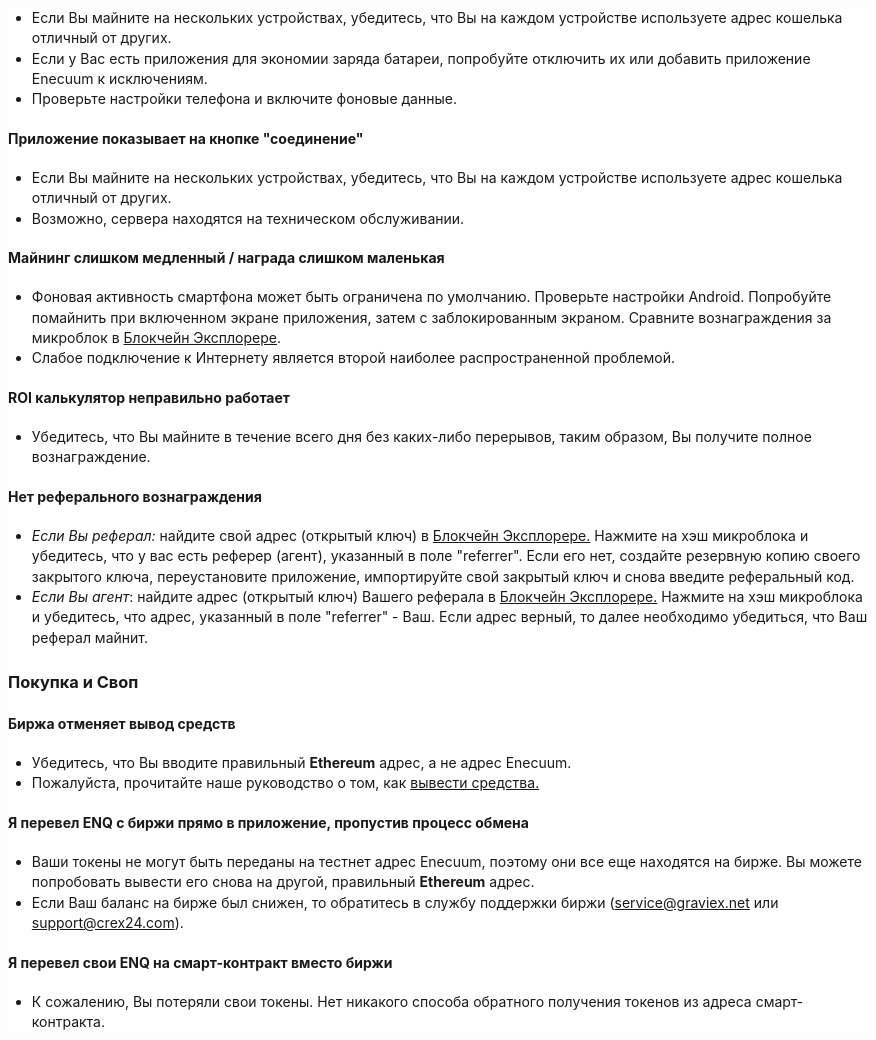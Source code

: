 - Если Вы майните на нескольких устройствах, убедитесь, что Вы на каждом устройстве используете адрес кошелька отличный от других.
- Если у Вас есть приложения для экономии заряда батареи, попробуйте отключить их или добавить приложение Enecuum к исключениям.
- Проверьте настройки телефона и включите фоновые данные.

#### Приложение показывает на кнопке "соединение"

- Если Вы майните на нескольких устройствах, убедитесь, что Вы на каждом устройстве используете адрес кошелька отличный от других.
- Возможно, сервера находятся на техническом обслуживании.

#### Майнинг слишком медленный / награда слишком маленькая

- Фоновая активность смартфона может быть ограничена по умолчанию. Проверьте настройки Android. Попробуйте помайнить при включенном экране приложения, затем с заблокированным экраном. Сравните вознаграждения за микроблок в [Блокчейн Эксплорере](https://neuro.enecuum.com).
- Слабое подключение к Интернету является второй наиболее распространенной проблемой.

#### ROI калькулятор неправильно работает

- Убедитесь, что Вы майните в течение всего дня без каких-либо перерывов, таким образом, Вы получите полное вознаграждение.

#### Нет реферального вознаграждения

- *Если Вы реферал:* найдите свой адрес (открытый ключ) в [Блокчейн Эксплорере.](https://neuro.enecuum.com/) Нажмите на хэш микроблока и убедитесь, что у вас есть реферер (агент), указанный в поле "referrer". Если его нет, создайте резервную копию своего закрытого ключа, переустановите приложение, импортируйте свой закрытый ключ и снова введите реферальный код.
- *Если Вы агент*: найдите адрес (открытый ключ) Вашего реферала в [Блокчейн Эксплорере.](https://neuro.enecuum.com/) Нажмите на хэш микроблока и убедитесь, что адрес, указанный в поле "referrer" - Ваш. Если адрес верный, то далее необходимо убедиться, что Ваш реферал майнит. 

### Покупка и Своп

#### Биржа отменяет вывод средств

- Убедитесь, что Вы вводите правильный **Ethereum** адрес, а не адрес Enecuum. 
- Пожалуйста, прочитайте наше руководство о том, как [вывести средства.](how-to-buy.html#как-вывести-средства)

#### Я перевел ENQ с биржи прямо в приложение, пропустив процесс обмена

- Ваши токены не могут быть переданы на тестнет адрес Enecuum, поэтому они все еще находятся на бирже. Вы можете попробовать вывести его снова на другой, правильный **Ethereum** адрес.
- Если Ваш баланс на бирже был снижен, то обратитесь в службу поддержки биржи ([service@graviex.net](mailto:service@graviex.net) или [support@crex24.com](mailto:support@crex24.com)). 

#### Я перевел свои ENQ на смарт-контракт вместо биржи

- К сожалению, Вы потеряли свои токены. Нет никакого способа обратного получения токенов из адреса смарт-контракта.

